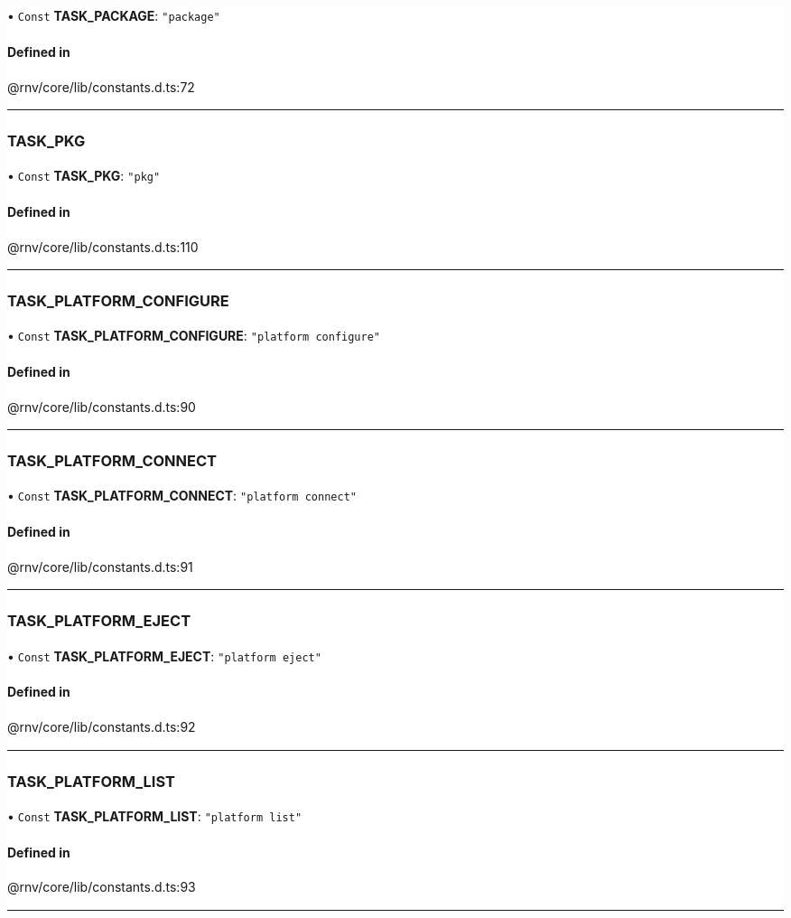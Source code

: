 • `Const` **TASK\_PACKAGE**: ``"package"``

#### Defined in

@rnv/core/lib/constants.d.ts:72

___

### TASK\_PKG

• `Const` **TASK\_PKG**: ``"pkg"``

#### Defined in

@rnv/core/lib/constants.d.ts:110

___

### TASK\_PLATFORM\_CONFIGURE

• `Const` **TASK\_PLATFORM\_CONFIGURE**: ``"platform configure"``

#### Defined in

@rnv/core/lib/constants.d.ts:90

___

### TASK\_PLATFORM\_CONNECT

• `Const` **TASK\_PLATFORM\_CONNECT**: ``"platform connect"``

#### Defined in

@rnv/core/lib/constants.d.ts:91

___

### TASK\_PLATFORM\_EJECT

• `Const` **TASK\_PLATFORM\_EJECT**: ``"platform eject"``

#### Defined in

@rnv/core/lib/constants.d.ts:92

___

### TASK\_PLATFORM\_LIST

• `Const` **TASK\_PLATFORM\_LIST**: ``"platform list"``

#### Defined in

@rnv/core/lib/constants.d.ts:93

___
